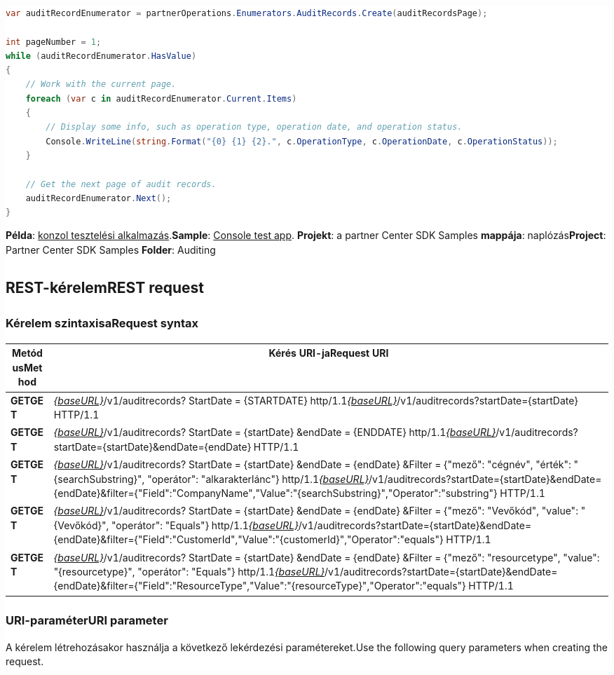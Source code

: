 ```csharp
var auditRecordEnumerator = partnerOperations.Enumerators.AuditRecords.Create(auditRecordsPage);

int pageNumber = 1;
while (auditRecordEnumerator.HasValue)
{
    // Work with the current page.
    foreach (var c in auditRecordEnumerator.Current.Items)
    {
        // Display some info, such as operation type, operation date, and operation status.
        Console.WriteLine(string.Format("{0} {1} {2}.", c.OperationType, c.OperationDate, c.OperationStatus));
    }

    // Get the next page of audit records.
    auditRecordEnumerator.Next();
}
```

<span data-ttu-id="d39b1-131">**Példa**: [konzol tesztelési alkalmazás](console-test-app.md).</span><span class="sxs-lookup"><span data-stu-id="d39b1-131">**Sample**: [Console test app](console-test-app.md).</span></span> <span data-ttu-id="d39b1-132">**Projekt**: a partner Center SDK Samples **mappája**: naplózás</span><span class="sxs-lookup"><span data-stu-id="d39b1-132">**Project**: Partner Center SDK Samples **Folder**: Auditing</span></span>

## <a name="rest-request"></a><span data-ttu-id="d39b1-133">REST-kérelem</span><span class="sxs-lookup"><span data-stu-id="d39b1-133">REST request</span></span>

### <a name="request-syntax"></a><span data-ttu-id="d39b1-134">Kérelem szintaxisa</span><span class="sxs-lookup"><span data-stu-id="d39b1-134">Request syntax</span></span>

| <span data-ttu-id="d39b1-135">Metódus</span><span class="sxs-lookup"><span data-stu-id="d39b1-135">Method</span></span>  | <span data-ttu-id="d39b1-136">Kérés URI-ja</span><span class="sxs-lookup"><span data-stu-id="d39b1-136">Request URI</span></span>                                                                                                                                                                                    |
|---------|------------------------------------------------------------------------------------------------------------------------------------------------------------------------------------------------|
| <span data-ttu-id="d39b1-137">**GET**</span><span class="sxs-lookup"><span data-stu-id="d39b1-137">**GET**</span></span> | <span data-ttu-id="d39b1-138">[*{baseURL}*](partner-center-rest-urls.md)/v1/auditrecords? StartDate = {STARTDATE} http/1.1</span><span class="sxs-lookup"><span data-stu-id="d39b1-138">[*{baseURL}*](partner-center-rest-urls.md)/v1/auditrecords?startDate={startDate} HTTP/1.1</span></span>                                                                                                     |
| <span data-ttu-id="d39b1-139">**GET**</span><span class="sxs-lookup"><span data-stu-id="d39b1-139">**GET**</span></span> | <span data-ttu-id="d39b1-140">[*{baseURL}*](partner-center-rest-urls.md)/v1/auditrecords? StartDate = {startDate} &endDate = {ENDDATE} http/1.1</span><span class="sxs-lookup"><span data-stu-id="d39b1-140">[*{baseURL}*](partner-center-rest-urls.md)/v1/auditrecords?startDate={startDate}&endDate={endDate} HTTP/1.1</span></span>                                                                                   |
| <span data-ttu-id="d39b1-141">**GET**</span><span class="sxs-lookup"><span data-stu-id="d39b1-141">**GET**</span></span> | <span data-ttu-id="d39b1-142">[*{baseURL}*](partner-center-rest-urls.md)/v1/auditrecords? StartDate = {startDate} &endDate = {endDate} &Filter = {"mező": "cégnév", "érték": "{searchSubstring}", "operátor": "alkarakterlánc"} http/1.1</span><span class="sxs-lookup"><span data-stu-id="d39b1-142">[*{baseURL}*](partner-center-rest-urls.md)/v1/auditrecords?startDate={startDate}&endDate={endDate}&filter={"Field":"CompanyName","Value":"{searchSubstring}","Operator":"substring"} HTTP/1.1</span></span> |
| <span data-ttu-id="d39b1-143">**GET**</span><span class="sxs-lookup"><span data-stu-id="d39b1-143">**GET**</span></span> | <span data-ttu-id="d39b1-144">[*{baseURL}*](partner-center-rest-urls.md)/v1/auditrecords? StartDate = {startDate} &endDate = {endDate} &Filter = {"mező": "Vevőkód", "value": "{Vevőkód}", "operátor": "Equals"} http/1.1</span><span class="sxs-lookup"><span data-stu-id="d39b1-144">[*{baseURL}*](partner-center-rest-urls.md)/v1/auditrecords?startDate={startDate}&endDate={endDate}&filter={"Field":"CustomerId","Value":"{customerId}","Operator":"equals"} HTTP/1.1</span></span>          |
| <span data-ttu-id="d39b1-145">**GET**</span><span class="sxs-lookup"><span data-stu-id="d39b1-145">**GET**</span></span> | <span data-ttu-id="d39b1-146">[*{baseURL}*](partner-center-rest-urls.md)/v1/auditrecords? StartDate = {startDate} &endDate = {endDate} &Filter = {"mező": "resourcetype", "value": "{resourcetype}", "operátor": "Equals"} http/1.1</span><span class="sxs-lookup"><span data-stu-id="d39b1-146">[*{baseURL}*](partner-center-rest-urls.md)/v1/auditrecords?startDate={startDate}&endDate={endDate}&filter={"Field":"ResourceType","Value":"{resourceType}","Operator":"equals"} HTTP/1.1</span></span>      |

### <a name="uri-parameter"></a><span data-ttu-id="d39b1-147">URI-paraméter</span><span class="sxs-lookup"><span data-stu-id="d39b1-147">URI parameter</span></span>

<span data-ttu-id="d39b1-148">A kérelem létrehozásakor használja a következő lekérdezési paramétereket.</span><span class="sxs-lookup"><span data-stu-id="d39b1-148">Use the following query parameters when creating the request.</span></span>
